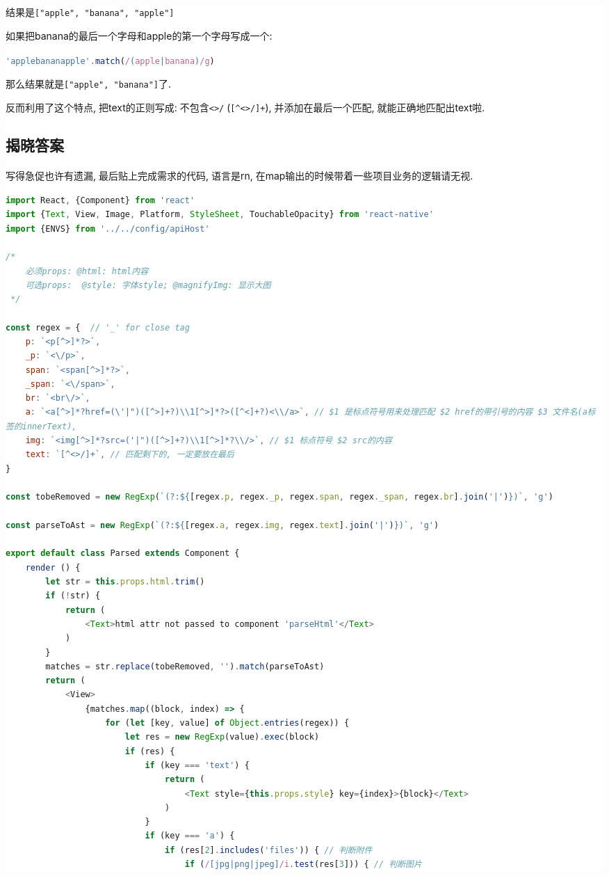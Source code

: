 结果是`["apple", "banana", "apple"]`

如果把banana的最后一个字母和apple的第一个字母写成一个:

```js
'applebananapple'.match(/(apple|banana)/g)
```

那么结果就是`["apple", "banana"]`了.

反而利用了这个特点, 把text的正则写成: 不包含`<>/` (`[^<>/]+`), 并添加在最后一个匹配, 就能正确地匹配出text啦.

## 揭晓答案

写得急促也许有遗漏, 最后贴上完成需求的代码, 语言是rn, 在map输出的时候带着一些项目业务的逻辑请无视.

```js
import React, {Component} from 'react'
import {Text, View, Image, Platform, StyleSheet, TouchableOpacity} from 'react-native'
import {ENVS} from '../../config/apiHost'

/*
    必须props: @html: html内容
    可选props:  @style: 字体style; @magnifyImg: 显示大图
 */

const regex = {  // '_' for close tag
    p: `<p[^>]*?>`,
    _p: `<\/p>`,
    span: `<span[^>]*?>`,
    _span: `<\/span>`,
    br: `<br\/>`,
    a: `<a[^>]*?href=(\'|")([^>]+?)\\1[^>]*?>([^<]+?)<\\/a>`, // $1 是标点符号用来处理匹配 $2 href的带引号的内容 $3 文件名(a标签的innerText),
    img: `<img[^>]*?src=('|")([^>]+?)\\1[^>]*?\\/>`, // $1 标点符号 $2 src的内容
    text: `[^<>/]+`, // 匹配剩下的, 一定要放在最后
}

const tobeRemoved = new RegExp(`(?:${[regex.p, regex._p, regex.span, regex._span, regex.br].join('|')})`, 'g')

const parseToAst = new RegExp(`(?:${[regex.a, regex.img, regex.text].join('|')})`, 'g')

export default class Parsed extends Component {
    render () {
        let str = this.props.html.trim()
        if (!str) {
            return (
                <Text>html attr not passed to component 'parseHtml'</Text>
            )
        }
        matches = str.replace(tobeRemoved, '').match(parseToAst)
        return (
            <View>
                {matches.map((block, index) => {
                    for (let [key, value] of Object.entries(regex)) {
                        let res = new RegExp(value).exec(block)
                        if (res) {
                            if (key === 'text') {
                                return (
                                    <Text style={this.props.style} key={index}>{block}</Text>
                                )
                            }
                            if (key === 'a') {
                                if (res[2].includes('files')) { // 判断附件
                                    if (/[jpg|png|jpeg]/i.test(res[3])) { // 判断图片
```